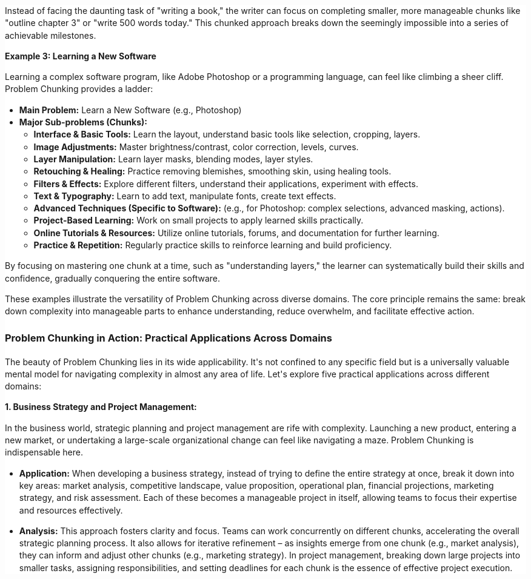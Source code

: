 Instead of facing the daunting task of "writing a book," the writer can focus on completing smaller, more manageable chunks like "outline chapter 3" or "write 500 words today." This chunked approach breaks down the seemingly impossible into a series of achievable milestones.

**Example 3: Learning a New Software**

Learning a complex software program, like Adobe Photoshop or a programming language, can feel like climbing a sheer cliff. Problem Chunking provides a ladder:

* **Main Problem:** Learn a New Software (e.g., Photoshop)
* **Major Sub-problems (Chunks):**
    * **Interface & Basic Tools:** Learn the layout, understand basic tools like selection, cropping, layers.
    * **Image Adjustments:** Master brightness/contrast, color correction, levels, curves.
    * **Layer Manipulation:**  Learn layer masks, blending modes, layer styles.
    * **Retouching & Healing:** Practice removing blemishes, smoothing skin, using healing tools.
    * **Filters & Effects:** Explore different filters, understand their applications, experiment with effects.
    * **Text & Typography:** Learn to add text, manipulate fonts, create text effects.
    * **Advanced Techniques (Specific to Software):** (e.g., for Photoshop:  complex selections, advanced masking, actions).
    * **Project-Based Learning:** Work on small projects to apply learned skills practically.
    * **Online Tutorials & Resources:** Utilize online tutorials, forums, and documentation for further learning.
    * **Practice & Repetition:**  Regularly practice skills to reinforce learning and build proficiency.

By focusing on mastering one chunk at a time, such as "understanding layers," the learner can systematically build their skills and confidence, gradually conquering the entire software.

These examples illustrate the versatility of Problem Chunking across diverse domains.  The core principle remains the same: break down complexity into manageable parts to enhance understanding, reduce overwhelm, and facilitate effective action.

### Problem Chunking in Action: Practical Applications Across Domains

The beauty of Problem Chunking lies in its wide applicability.  It's not confined to any specific field but is a universally valuable mental model for navigating complexity in almost any area of life. Let's explore five practical applications across different domains:

**1. Business Strategy and Project Management:**

In the business world, strategic planning and project management are rife with complexity.  Launching a new product, entering a new market, or undertaking a large-scale organizational change can feel like navigating a maze. Problem Chunking is indispensable here.

* **Application:**  When developing a business strategy, instead of trying to define the entire strategy at once, break it down into key areas: market analysis, competitive landscape, value proposition, operational plan, financial projections, marketing strategy, and risk assessment. Each of these becomes a manageable project in itself, allowing teams to focus their expertise and resources effectively.

* **Analysis:** This approach fosters clarity and focus. Teams can work concurrently on different chunks, accelerating the overall strategic planning process.  It also allows for iterative refinement – as insights emerge from one chunk (e.g., market analysis), they can inform and adjust other chunks (e.g., marketing strategy).  In project management, breaking down large projects into smaller tasks, assigning responsibilities, and setting deadlines for each chunk is the essence of effective project execution.
